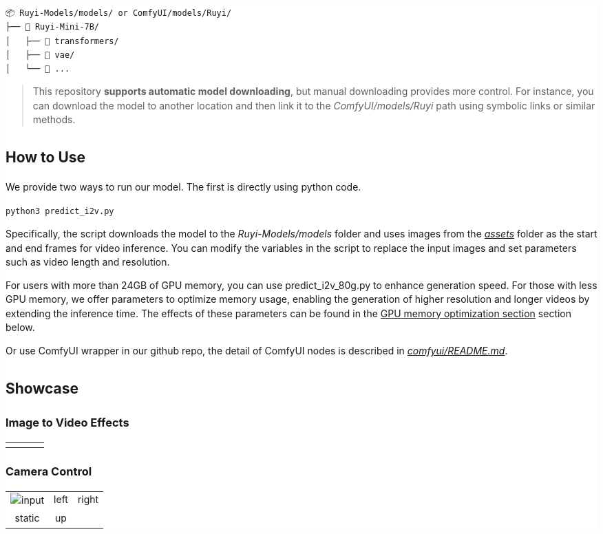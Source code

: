 ```
📦 Ruyi-Models/models/ or ComfyUI/models/Ruyi/
├── 📂 Ruyi-Mini-7B/
│   ├── 📂 transformers/
│   ├── 📂 vae/
│   └── 📂 ...
```

> This repository **supports automatic model downloading**, but manual downloading provides more control. For instance, you can download the model to another location and then link it to the *ComfyUI/models/Ruyi* path using symbolic links or similar methods.

## How to Use

We provide two ways to run our model. The first is directly using python code.

```
python3 predict_i2v.py
```

Specifically, the script downloads the model to the _Ruyi-Models/models_ folder and uses images from the [_assets_](./assets/) folder as the start and end frames for video inference. You can modify the variables in the script to replace the input images and set parameters such as video length and resolution.

For users with more than 24GB of GPU memory, you can use predict_i2v_80g.py to enhance generation speed. For those with less GPU memory, we offer parameters to optimize memory usage, enabling the generation of higher resolution and longer videos by extending the inference time. The effects of these parameters can be found in the [GPU memory optimization section](#gpu-memory-optimization) section below.

Or use ComfyUI wrapper in our github repo, the detail of ComfyUI nodes is described in [_comfyui/README.md_](./comfyui/README.md).

## Showcase

### Image to Video Effects

<table>
    <tr>
        <td><video src="https://github.com/user-attachments/assets/4dedf40b-82f2-454c-9a67-5f4ed243f5ea"></video></td>
        <td><video src="https://github.com/user-attachments/assets/905fef17-8c5d-49b0-a49a-6ae7e212fa07"></video></td>
        <td><video src="https://github.com/user-attachments/assets/20daab12-b510-448a-9491-389d7bdbbf2e"></video></td>
        <td><video src="https://github.com/user-attachments/assets/f1bb0a91-d52a-4611-bac2-8fcf9658cac0"></video></td>
    </tr>
</table>

### Camera Control

<table>
    <tr>
        <td align=center><img src="https://github.com/user-attachments/assets/8aedcea6-3b8e-4c8b-9fed-9ceca4d41954" height=200></img>input</td>
        <td align=center><video src="https://github.com/user-attachments/assets/d9d027d4-0d4f-45f5-9d46-49860b562c69"></video>left</td>
        <td align=center><video src="https://github.com/user-attachments/assets/7716a67b-1bb8-4d44-b128-346cbc35e4ee"></video>right</td>
    </tr>
    <tr>
        <td align=center><video src="https://github.com/user-attachments/assets/cc1f1928-cab7-4c4b-90af-928936102e66"></video>static</td>
        <td align=center><video src="https://github.com/user-attachments/assets/c742ea2c-503a-454f-a61a-10b539100cd9"></video>up</td>